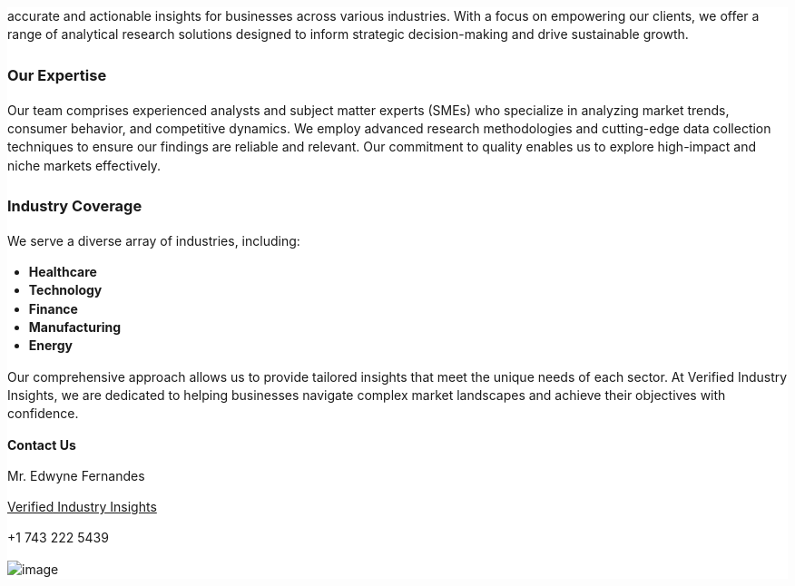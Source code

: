 accurate and actionable insights for businesses across various industries. With a focus on empowering our clients, we offer a range of analytical research solutions designed to inform strategic decision-making and drive sustainable growth.</p><h3>Our Expertise</h3><p>Our team comprises experienced analysts and subject matter experts (SMEs) who specialize in analyzing market trends, consumer behavior, and competitive dynamics. We employ advanced research methodologies and cutting-edge data collection techniques to ensure our findings are reliable and relevant. Our commitment to quality enables us to explore high-impact and niche markets effectively.</p><h3>Industry Coverage</h3><p>We serve a diverse array of industries, including:</p><ul><li><strong>Healthcare</strong></li><li><strong>Technology</strong></li><li><strong>Finance</strong></li><li><strong>Manufacturing</strong></li><li><strong>Energy</strong></li></ul><p>Our comprehensive approach allows us to provide tailored insights that meet the unique needs of each sector. At Verified Industry Insights, we are dedicated to helping businesses navigate complex market landscapes and achieve their objectives with confidence.</p><p><strong>Contact Us</strong></p><p>Mr. Edwyne Fernandes</p><p><a href="https://www.verifiedindustryinsights.com/">Verified Industry Insights</a></p><p>+1 743 222 5439</p>
![image](https://github.com/user-attachments/assets/ff816c5c-4468-47f0-a0e3-ddc6a5ebd624)
